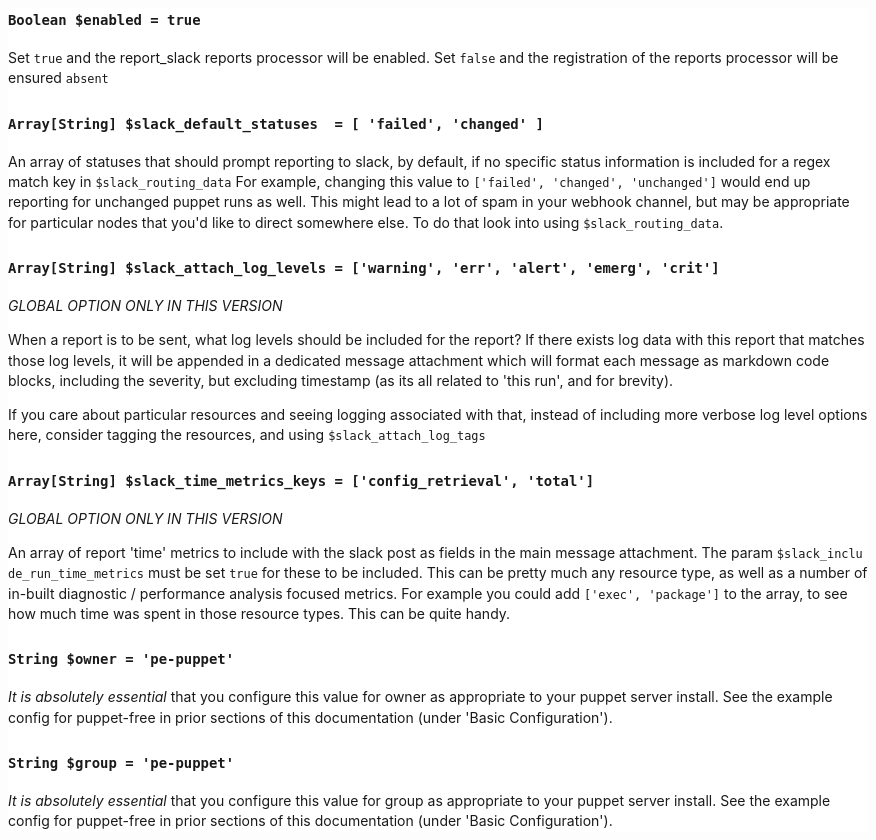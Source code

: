 ### `Boolean $enabled = true`
Set `true` and the report_slack reports processor will be enabled.
Set `false` and the registration of the reports processor will be ensured `absent`
  
### `Array[String] $slack_default_statuses  = [ 'failed', 'changed' ]`
An array of statuses that should prompt reporting to slack, by default, if no specific status information
is included for a regex match key in `$slack_routing_data`
For example, changing this value to `['failed', 'changed', 'unchanged']` would end up reporting for 
unchanged puppet runs as well.  This might lead to a lot of spam in your webhook channel, but may be
appropriate for particular nodes that you'd like to direct somewhere else.  To do that look into using
`$slack_routing_data`.
    
### `Array[String] $slack_attach_log_levels = ['warning', 'err', 'alert', 'emerg', 'crit']`
*GLOBAL OPTION ONLY IN THIS VERSION*

When a report is to be sent, what log levels should be included for the report?  If there exists log data
with this report that matches those log levels, it will be appended in a dedicated message attachment which
will format each message as markdown code blocks, including the severity, but excluding timestamp (as its 
all related to 'this run', and for brevity).

If you care about particular resources and seeing logging associated with that, instead of including more
verbose log level options here, consider tagging the resources, and using `$slack_attach_log_tags`

### `Array[String] $slack_time_metrics_keys = ['config_retrieval', 'total']`
*GLOBAL OPTION ONLY IN THIS VERSION*

An array of report 'time' metrics to include with the slack post as fields in the main message attachment.
The param `$slack_include_run_time_metrics` must be set `true` for these to be included.
This can be pretty much any resource type, as well as a number of in-built diagnostic / performance analysis
focused metrics.  For example you could add `['exec', 'package']` to the array, 
to see how much time was spent in those resource types.  This can be quite handy.

### `String $owner = 'pe-puppet'`
*It is absolutely essential* that you configure this value for owner as appropriate to your puppet 
server install.  See the example config for puppet-free in prior sections of this documentation (under 
'Basic Configuration').

### `String $group = 'pe-puppet'`
*It is absolutely essential* that you configure this value for group as appropriate to your puppet 
server install.  See the example config for puppet-free in prior sections of this documentation (under 
'Basic Configuration').
